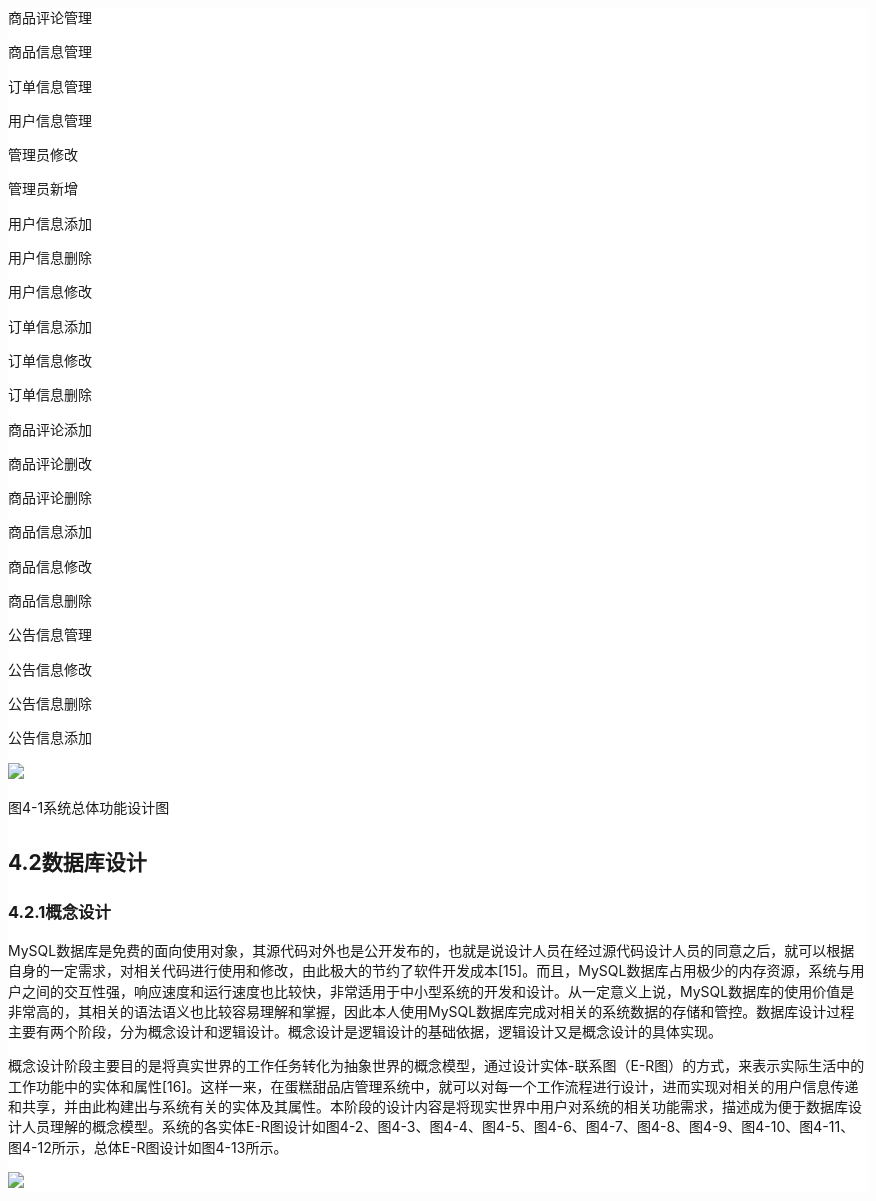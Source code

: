 商品评论管理

商品信息管理

订单信息管理

用户信息管理

管理员修改

管理员新增

用户信息添加 

用户信息删除

用户信息修改

订单信息添加

订单信息修改

订单信息删除

商品评论添加

商品评论删改

商品评论删除

商品信息添加 

商品信息修改 

商品信息删除 

公告信息管理

公告信息修改

公告信息删除

公告信息添加


![](/images/0500ssm/ssm544/blog.001.png)

图4-1系统总体功能设计图
## 4.2数据库设计
### 4.2.1概念设计
MySQL数据库是免费的面向使用对象，其源代码对外也是公开发布的，也就是说设计人员在经过源代码设计人员的同意之后，就可以根据自身的一定需求，对相关代码进行使用和修改，由此极大的节约了软件开发成本[15]。而且，MySQL数据库占用极少的内存资源，系统与用户之间的交互性强，响应速度和运行速度也比较快，非常适用于中小型系统的开发和设计。从一定意义上说，MySQL数据库的使用价值是非常高的，其相关的语法语义也比较容易理解和掌握，因此本人使用MySQL数据库完成对相关的系统数据的存储和管控。数据库设计过程主要有两个阶段，分为概念设计和逻辑设计。概念设计是逻辑设计的基础依据，逻辑设计又是概念设计的具体实现。

概念设计阶段主要目的是将真实世界的工作任务转化为抽象世界的概念模型，通过设计实体-联系图（E-R图）的方式，来表示实际生活中的工作功能中的实体和属性[16]。这样一来，在蛋糕甜品店管理系统中，就可以对每一个工作流程进行设计，进而实现对相关的用户信息传递和共享，并由此构建出与系统有关的实体及其属性。本阶段的设计内容是将现实世界中用户对系统的相关功能需求，描述成为便于数据库设计人员理解的概念模型。系统的各实体E-R图设计如图4-2、图4-3、图4-4、图4-5、图4-6、图4-7、图4-8、图4-9、图4-10、图4-11、图4-12所示，总体E-R图设计如图4-13所示。

![](/images/0500ssm/ssm544/blog.002.png)
